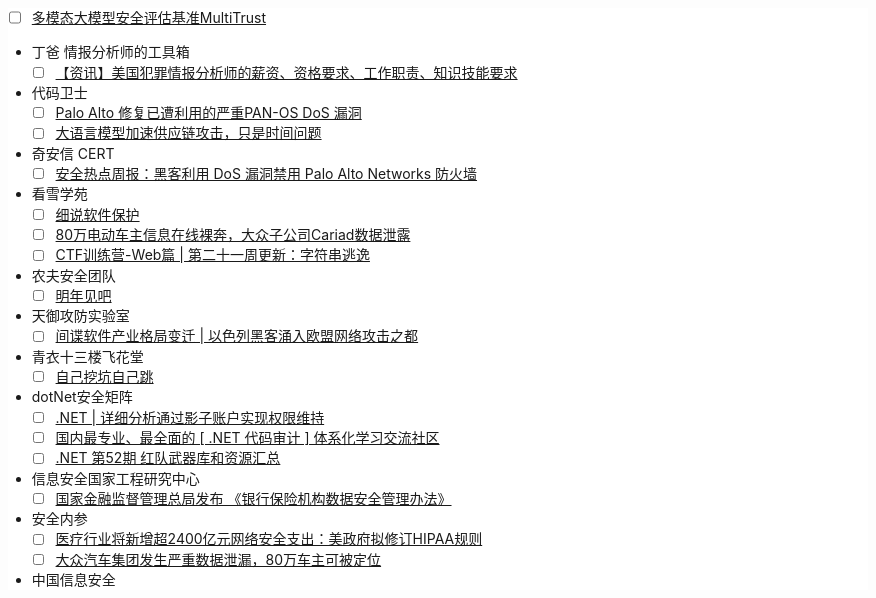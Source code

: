   - [ ] [多模态大模型安全评估基准MultiTrust](https://mp.weixin.qq.com/s?__biz=MzIyODYzNTU2OA==&mid=2247498190&idx=1&sn=dcc73734c7aa82d2f8f41d0fc088cfbc&chksm=e84c5f11df3bd607c47708e9867d28e28aead83371376df3b53f737a68f0d1ff646f7070365c&scene=58&subscene=0#rd)
- 丁爸 情报分析师的工具箱
  - [ ] [【资讯】美国犯罪情报分析师的薪资、资格要求、工作职责、知识技能要求](https://mp.weixin.qq.com/s?__biz=MzI2MTE0NTE3Mw==&mid=2651148335&idx=1&sn=f703287ddf3c4a4c258c0367f1d97ab3&chksm=f1af2715c6d8ae03a8b95da612fda637df7c1fb779677bb2e4ebd7ef1c0879db6ebe5b462b38&scene=58&subscene=0#rd)
- 代码卫士
  - [ ] [Palo Alto 修复已遭利用的严重PAN-OS DoS 漏洞](https://mp.weixin.qq.com/s?__biz=MzI2NTg4OTc5Nw==&mid=2247521932&idx=1&sn=518332fa38f3263ee23df7a70c1187d3&chksm=ea94a7e6dde32ef0734d2279cc2338eb07d4063b92d89e4de919fa8fce43313cc34fe97331a2&scene=58&subscene=0#rd)
  - [ ] [大语言模型加速供应链攻击，只是时间问题](https://mp.weixin.qq.com/s?__biz=MzI2NTg4OTc5Nw==&mid=2247521932&idx=2&sn=ca363bafcb541f84bed911b9db4e071d&chksm=ea94a7e6dde32ef0dcd29411574233d316ebcf82ea07330fd6d077253bd25035507563202ca6&scene=58&subscene=0#rd)
- 奇安信 CERT
  - [ ] [安全热点周报：黑客利用 DoS 漏洞禁用 Palo Alto Networks 防火墙](https://mp.weixin.qq.com/s?__biz=MzU5NDgxODU1MQ==&mid=2247502696&idx=1&sn=6f6eb5c064c0d4da065fa080d6b0e4c0&chksm=fe79eff0c90e66e676138f85b2cf4c46428c0300aea29adcc230023c1d655c02018f8dec1a96&scene=58&subscene=0#rd)
- 看雪学苑
  - [ ] [细说软件保护](https://mp.weixin.qq.com/s?__biz=MjM5NTc2MDYxMw==&mid=2458587900&idx=1&sn=c8d213caf6ea7d09c475c09634b099a5&chksm=b18c227686fbab605628547b4801c3868bdc12035474f484ccce0505ab7b8c07138dc93e08f3&scene=58&subscene=0#rd)
  - [ ] [80万电动车主信息在线裸奔，大众子公司Cariad数据泄露](https://mp.weixin.qq.com/s?__biz=MjM5NTc2MDYxMw==&mid=2458587900&idx=2&sn=244874b0083c005fa4191df1e1959a8e&chksm=b18c227686fbab6074397d873e275f176353d723df3ac0ea8fce0f8d86e110ef450cfddd2086&scene=58&subscene=0#rd)
  - [ ] [CTF训练营-Web篇 | 第二十一周更新：字符串逃逸](https://mp.weixin.qq.com/s?__biz=MjM5NTc2MDYxMw==&mid=2458587900&idx=3&sn=9eda07f313d525b1598297a32ee31ea2&chksm=b18c227686fbab60f9ad036f444f16462d54e3f2a0d8af82e9eaa7346c3eea32914fc5b51045&scene=58&subscene=0#rd)
- 农夫安全团队
  - [ ] [明年见吧](https://mp.weixin.qq.com/s?__biz=MzI0MzQ4NTI1OA==&mid=2247484845&idx=1&sn=9ac04cf62e351493ba010588dd9c1d08&chksm=e96d1a88de1a939e33b4531472b5f71c51a668044f23602e78ab8f23bb6a65d0a463d9b8c2a9&scene=58&subscene=0#rd)
- 天御攻防实验室
  - [ ] [间谍软件产业格局变迁 | 以色列黑客涌入欧盟网络攻击之都](https://mp.weixin.qq.com/s?__biz=MzU0MzgyMzM2Nw==&mid=2247486218&idx=1&sn=a0f75016662acb546d19c166308d9758&chksm=fb04c862cc734174542c23b94f6b23b72e5164e8c96591f95380e56c3fd0bd874f269c2b40c4&scene=58&subscene=0#rd)
- 青衣十三楼飞花堂
  - [ ] [自己挖坑自己跳](https://mp.weixin.qq.com/s?__biz=MzUzMjQyMDE3Ng==&mid=2247487836&idx=1&sn=4ce7567512f92f77488b8a39dd01f58d&chksm=fab2d263cdc55b75159d1e325f153baff1e0c7f209cdf64e8e2b686af46336f4d2119b438152&scene=58&subscene=0#rd)
- dotNet安全矩阵
  - [ ] [.NET | 详细分析通过影子账户实现权限维持](https://mp.weixin.qq.com/s?__biz=MzUyOTc3NTQ5MA==&mid=2247497824&idx=1&sn=a3c55f5e031889b68c9fe9f3c720ee5a&chksm=fa59568dcd2edf9bfc2b16372a17e9f660c518d9cd66d70e2cc1a475c825df121e4acf8f3c30&scene=58&subscene=0#rd)
  - [ ] [国内最专业、最全面的 [ .NET 代码审计 ] 体系化学习交流社区](https://mp.weixin.qq.com/s?__biz=MzUyOTc3NTQ5MA==&mid=2247497824&idx=2&sn=45c64850b691edf57eddeee9ea1230c6&chksm=fa59568dcd2edf9b41f4e1fd5ba0aeaaa9f0fe8fecf17672b4b0f345889d70c447c282bea31c&scene=58&subscene=0#rd)
  - [ ] [.NET 第52期 红队武器库和资源汇总](https://mp.weixin.qq.com/s?__biz=MzUyOTc3NTQ5MA==&mid=2247497824&idx=3&sn=48eca1a4cdc95545fd9cda4df5a6543b&chksm=fa59568dcd2edf9b1fc913f2e957e9d719a2a4c78598493bbb0baa2fa08f2b3231a21c095279&scene=58&subscene=0#rd)
- 信息安全国家工程研究中心
  - [ ] [国家金融监督管理总局发布 《银行保险机构数据安全管理办法》](https://mp.weixin.qq.com/s?__biz=MzU5OTQ0NzY3Ng==&mid=2247498696&idx=1&sn=fcef68c5f6b8fbcdcdedc41c75753116&chksm=feb67adbc9c1f3cd49dbe4d5723f0e0b2787e65f624fcf6d88886a54df7de6166190a9cca2f7&scene=58&subscene=0#rd)
- 安全内参
  - [ ] [医疗行业将新增超2400亿元网络安全支出：美政府拟修订HIPAA规则](https://mp.weixin.qq.com/s?__biz=MzI4NDY2MDMwMw==&mid=2247513383&idx=1&sn=c4268ac2e454bfc56d235730e1bf94ac&chksm=ebfaf207dc8d7b11c708ead051012afa6ec0e5af7070e898d555f8917f12b9fc91f7f3eb7aa8&scene=58&subscene=0#rd)
  - [ ] [大众汽车集团发生严重数据泄漏，80万车主可被定位](https://mp.weixin.qq.com/s?__biz=MzI4NDY2MDMwMw==&mid=2247513383&idx=2&sn=b8c5692dd97f229408c3914d433a64e5&chksm=ebfaf207dc8d7b11cd43247a800fa76b8e2f95cb2ff6475721ef1da43c7ac150d4e52ebdb940&scene=58&subscene=0#rd)
- 中国信息安全